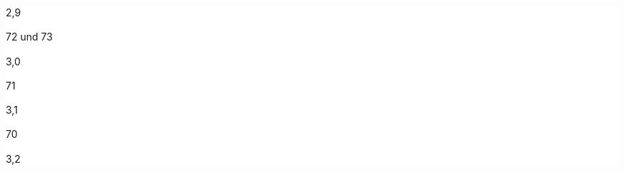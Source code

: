 2,9

</td>

</tr>

<tr>

<td style="border-right: 0.5pt solid ; border-bottom: 0.5pt solid ; " align="center" valign="middle" charoff="50">

72 und 73

</td>

<td style="border-right: 0.5pt solid ; border-bottom: 0.5pt solid ; " align="center" valign="middle" charoff="50">

3,0

</td>

</tr>

<tr>

<td style="border-right: 0.5pt solid ; border-bottom: 0.5pt solid ; " align="center" valign="middle" charoff="50">

71

</td>

<td style="border-right: 0.5pt solid ; border-bottom: 0.5pt solid ; " align="center" valign="middle" charoff="50">

3,1

</td>

</tr>

<tr>

<td style="border-right: 0.5pt solid ; border-bottom: 0.5pt solid ; " align="center" valign="middle" charoff="50">

70

</td>

<td style="border-right: 0.5pt solid ; border-bottom: 0.5pt solid ; " align="center" valign="middle" charoff="50">

3,2

</td>

</tr>

<tr>

<td style="border-right: 0.5pt solid ; border-bottom: 0.5pt solid ; " align="center" valign="middle" charoff="50">

